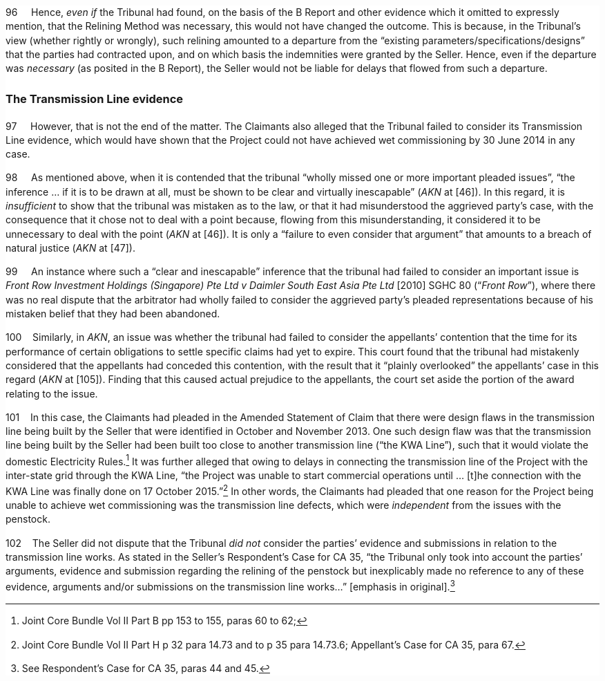 96     Hence, _even if_ the Tribunal had found, on the basis of the B Report and other evidence which it omitted to expressly mention, that the Relining Method was necessary, this would not have changed the outcome. This is because, in the Tribunal’s view (whether rightly or wrongly), such relining amounted to a departure from the “existing parameters/specifications/designs” that the parties had contracted upon, and on which basis the indemnities were granted by the Seller. Hence, even if the departure was _necessary_ (as posited in the B Report), the Seller would not be liable for delays that flowed from such a departure.

### The Transmission Line evidence

97     However, that is not the end of the matter. The Claimants also alleged that the Tribunal failed to consider its Transmission Line evidence, which would have shown that the Project could not have achieved wet commissioning by 30 June 2014 in any case.

98     As mentioned above, when it is contended that the tribunal “wholly missed one or more important pleaded issues”, “the inference … if it is to be drawn at all, must be shown to be clear and virtually inescapable” (_AKN_ at \[46\]). In this regard, it is _insufficient_ to show that the tribunal was mistaken as to the law, or that it had misunderstood the aggrieved party’s case, with the consequence that it chose not to deal with a point because, flowing from this misunderstanding, it considered it to be unnecessary to deal with the point (_AKN_ at \[46\]). It is only a “failure to even consider that argument” that amounts to a breach of natural justice (_AKN_ at \[47\]).

99     An instance where such a “clear and inescapable” inference that the tribunal had failed to consider an important issue is _Front Row Investment Holdings (Singapore) Pte Ltd v Daimler South East Asia Pte Ltd_ <span class="citation">\[2010\] SGHC 80</span> (“_Front Row_”), where there was no real dispute that the arbitrator had wholly failed to consider the aggrieved party’s pleaded representations because of his mistaken belief that they had been abandoned.

100    Similarly, in _AKN_, an issue was whether the tribunal had failed to consider the appellants’ contention that the time for its performance of certain obligations to settle specific claims had yet to expire. This court found that the tribunal had mistakenly considered that the appellants had conceded this contention, with the result that it “plainly overlooked” the appellants’ case in this regard (_AKN_ at \[105\]). Finding that this caused actual prejudice to the appellants, the court set aside the portion of the award relating to the issue.

101    In this case, the Claimants had pleaded in the Amended Statement of Claim that there were design flaws in the transmission line being built by the Seller that were identified in October and November 2013. One such design flaw was that the transmission line being built by the Seller had been built too close to another transmission line (“the KWA Line”), such that it would violate the domestic Electricity Rules.[^51] It was further alleged that owing to delays in connecting the transmission line of the Project with the inter-state grid through the KWA Line, “the Project was unable to start commercial operations until … \[t\]he connection with the KWA Line was finally done on 17 October 2015.”[^52] In other words, the Claimants had pleaded that one reason for the Project being unable to achieve wet commissioning was the transmission line defects, which were _independent_ from the issues with the penstock.

102    The Seller did not dispute that the Tribunal _did not_ consider the parties’ evidence and submissions in relation to the transmission line works. As stated in the Seller’s Respondent’s Case for CA 35, “the Tribunal only took into account the parties’ arguments, evidence and submission regarding the relining of the penstock but inexplicably made no reference to any of these evidence, arguments and/or submissions on the transmission line works…” \[emphasis in original\].[^53]


[^1]: Appellant’s Case for CA 34 para 5 and Respondent’s Case for CA 35 at para 15.
[^2]: Joint Core Bundle Vol II, Part N p 159, para 10.
[^3]: Joint Core Bundle Vol Vol II, Part B pp 30 to 31, cl 6.4.1; Joint Core Bundle Vol II, Part N p 70, para 13; Appellant’s Case for CA 34 at para 9 and Appellant’s Case for CA 35 at para 14.
[^4]: Joint Core Bundle Vol Vol II, Part B p 21.
[^5]: Joint Core Bundle Vol Vol II, Part B p 10.
[^6]: Joint Core Bundle Vol II Part B p 30.
[^7]: Joint Core Bundle Vol II Part B p 41.
[^8]: Joint Core Bundle Vol II Part B, p 52.
[^9]: Joint Core Bundle Vol II, Part L pp 51 to 52.
[^10]: Joint Core Bundle Vol II, Part L p 55.
[^11]: Notice of Arbitration: Joint Core Bundle Vol Vol II, Part B, pp 100 to 118.
[^12]: Amounts claimed revised from time of Notice of Arbitration, see Award at: Joint Core Bundle Vol II Part A, pp 116 to 117, para 27(c) and (g).
[^13]: Joint Core Bundle Vol II Part A, pp 118 to 119, para 29.
[^14]: Joint Core Bundle Vol II Part A, pp 119 to 120, para 32.
[^15]: Joint Core Bundle Vol II Part A pp 151 to 152, para 255.
[^16]: Joint Core Bundle Vol II Part A pp 237 to 238, para 392.
[^17]: Joint Core Bundle Vol II Part A pp 218 to 219, paras 356 to 359.
[^18]: GD at \[172\] and \[173\].
[^19]: GD at \[68\]–\[71\].
[^20]: GD at \[37\] and \[55\].
[^21]: See Award: Joint Core Bundle Vol II Part A, pp 120 – 121, paras 215 to 217.
[^22]: Respondents’ Case for CA 34, paras 10 – 11 and 13.
[^23]: Appellant’s Skeletal Arguments for CA 34, para 4.
[^24]: Supplementary Bundle of Authorities Tab 11.
[^25]: See paras 24(a) and (b) of the Appellant’s Reply for CA 34.
[^26]: Further Supplementary Bundle of Authorities Tab 4.
[^27]: Appellant’s Reply for CA 34, para 24(c).
[^28]: Further Supplementary Bundle of Authorities Tab 2A.
[^29]: Joint Core Bundle Vol II(M) p 205, para 1.
[^30]: Joint Core Bundle Vol II(M), pp 205 to 206, “Cost Overrun Computation”.
[^31]: Joint Core Bundle Vol II(M), pp 211 to 212, para 10.
[^32]: See Joint Core Bundle Vol II, Part A, p 238 para 392(c).
[^33]: Joint Core Bundle Vol II, Part M, pp 212 to 213, paras 12 to 15.
[^34]: Further Supplementary Bundle of Authorities Tab 2.
[^36]: Respondent’s Case for CA 34, para 82; Joint Core Bundle Vol II, Part A p 37, para 70.
[^37]: Joint Core Bundle Vol II, Part A, pp 252 to 253.
[^38]: Joint Core Bundle Vol II Part A, pp 146 – 152 paras 254 – 256.
[^39]: Appellant’s Case for CA 35, paras 42, 48 – 51 and 52 – 53.
[^40]: Appellant’s Case for CA 35, paras 66, 68 – 69.
[^41]: Appellant’s Case for CA 35, paras 90 – 91.
[^42]: Respondent’s Case for CA 35, paras 32 and 34.
[^43]: Respondent’s Case for CA 35, paras 44 to 45.
[^44]: Respondent’s Case for CA 35, paras 50 to 51.
[^45]: Joint Core Bundle Vol II Part D, pp 177 to 274.
[^46]: Joint Core Bundle Vol II Part D, p 224, paras 4 to 6.
[^47]: Joint Core Bundle Vol II Part A pp 247 to 248, paras 33 and 37; p 249 para 55.
[^48]: Joint Core Bundle Vol II Part A, pp 149 to 151.
[^49]: Joint Core Bundle Vol II Part A, pp 250 to 251, para 255.
[^50]: Joint Core Bundle Vol II Part A, p 152, para 256.
[^51]: Joint Core Bundle Vol II Part B pp 153 to 155, paras 60 to 62;
[^52]: Joint Core Bundle Vol II Part H p 32 para 14.73 and to p 35 para 14.73.6; Appellant’s Case for CA 35, para 67.
[^53]: See Respondent’s Case for CA 35, paras 44 and 45.
[^54]: Joint Core Bundle Vol II Part A, p 157 para 264 and p 158 para 266.
[^55]: Joint Core Bundle Vol II Part A, pp 151 to 152, para 255.
[^56]: See Joint Core Bundle Vol II Part A, pp 151 to 152, paras 254 to 256.
[^57]: Joint Core Bundle Vol II Part B, pp 21 – 22 at cl 1.1: “Wet Commissioning Date” means the date on which the \[Buyer’s\] Engineer certifies that the Project is fully operational, including without limitation (a) no further construction of, or rectification to, any components of the Project is required for the Project to commence commercial operations … the penstock, … _the loop-in-loop-out transmission line_ or to any other allied civil works, …
[^58]: Respondent’s Case for CA 35, para 52.
[^59]: Joint Core Bundle Vol II Part N p 83 at para 31(c).
[^60]: Supplementary Bundle of Authorities Vol 1 Tab 8.